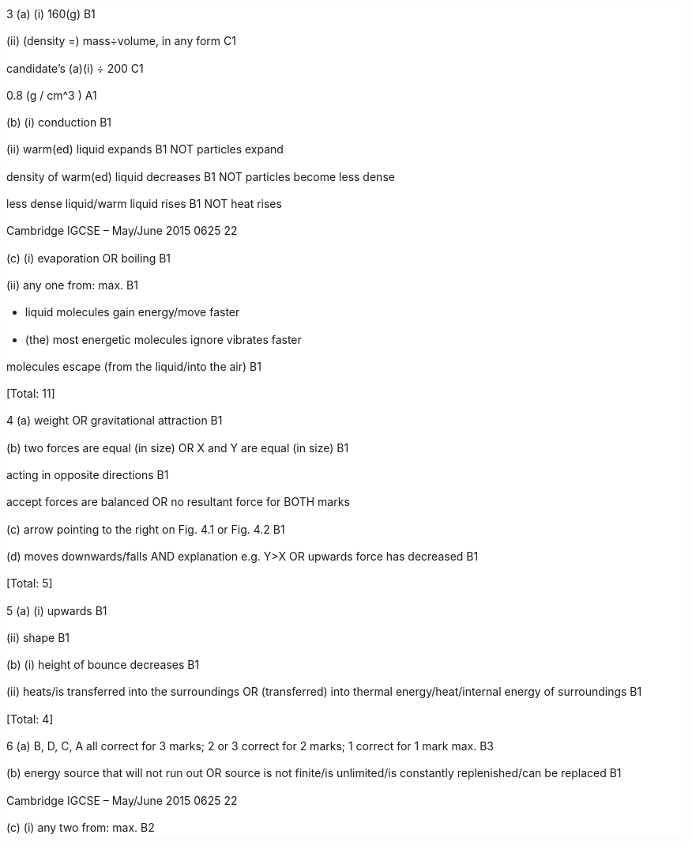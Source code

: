 3 (a) (i) 160(g) B1 

 (ii) (density =) mass÷volume, in any form C1 

 candidate’s (a)(i) ÷ 200 C1 

 0.8 (g / cm^3 ) A1 

 (b) (i) conduction B1 

 (ii) warm(ed) liquid expands B1 NOT particles expand 

 density of warm(ed) liquid decreases B1 NOT particles become less dense 

 less dense liquid/warm liquid rises B1 NOT heat rises 


 Cambridge IGCSE – May/June 2015 0625 22 

 (c) (i) evaporation OR boiling B1 

 (ii) any one from: max. B1 

- liquid molecules gain energy/move faster 

- (the) most energetic molecules ignore vibrates faster 

 molecules escape (from the liquid/into the air) B1 

 [Total: 11] 

4 (a) weight OR gravitational attraction B1 

 (b) two forces are equal (in size) OR X and Y are equal (in size) B1 

 acting in opposite directions B1 

 accept forces are balanced OR no resultant force for BOTH marks 

 (c) arrow pointing to the right on Fig. 4.1 or Fig. 4.2 B1 

 (d) moves downwards/falls AND explanation e.g. Y>X OR upwards force has decreased B1 

 [Total: 5] 

5 (a) (i) upwards B1 

 (ii) shape B1 

 (b) (i) height of bounce decreases B1 

 (ii) heats/is transferred into the surroundings OR (transferred) into thermal energy/heat/internal energy of surroundings B1 

 [Total: 4] 

6 (a) B, D, C, A all correct for 3 marks; 2 or 3 correct for 2 marks; 1 correct for 1 mark max. B3 

 (b) energy source that will not run out OR source is not finite/is unlimited/is constantly replenished/can be replaced B1 


 Cambridge IGCSE – May/June 2015 0625 22 

 (c) (i) any two from: max. B2 
